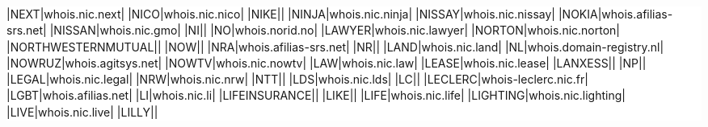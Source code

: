|NEXT|whois.nic.next|
|NICO|whois.nic.nico|
|NIKE||
|NINJA|whois.nic.ninja|
|NISSAY|whois.nic.nissay|
|NOKIA|whois.afilias-srs.net|
|NISSAN|whois.nic.gmo|
|NI||
|NO|whois.norid.no|
|LAWYER|whois.nic.lawyer|
|NORTON|whois.nic.norton|
|NORTHWESTERNMUTUAL||
|NOW||
|NRA|whois.afilias-srs.net|
|NR||
|LAND|whois.nic.land|
|NL|whois.domain-registry.nl|
|NOWRUZ|whois.agitsys.net|
|NOWTV|whois.nic.nowtv|
|LAW|whois.nic.law|
|LEASE|whois.nic.lease|
|LANXESS||
|NP||
|LEGAL|whois.nic.legal|
|NRW|whois.nic.nrw|
|NTT||
|LDS|whois.nic.lds|
|LC||
|LECLERC|whois-leclerc.nic.fr|
|LGBT|whois.afilias.net|
|LI|whois.nic.li|
|LIFEINSURANCE||
|LIKE||
|LIFE|whois.nic.life|
|LIGHTING|whois.nic.lighting|
|LIVE|whois.nic.live|
|LILLY||